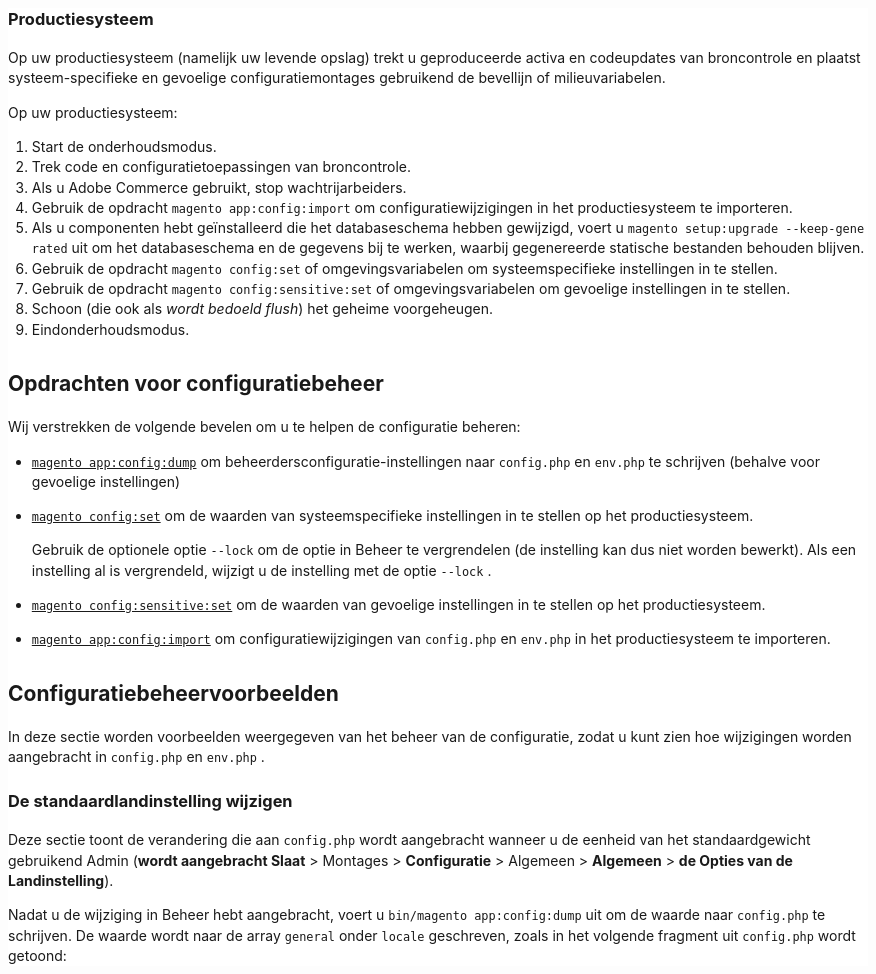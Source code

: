 ### Productiesysteem

Op uw productiesysteem (namelijk uw levende opslag) trekt u geproduceerde activa en codeupdates van broncontrole en plaatst systeem-specifieke en gevoelige configuratiemontages gebruikend de bevellijn of milieuvariabelen.

Op uw productiesysteem:

1. Start de onderhoudsmodus.
1. Trek code en configuratietoepassingen van broncontrole.
1. Als u Adobe Commerce gebruikt, stop wachtrijarbeiders.
1. Gebruik de opdracht `magento app:config:import` om configuratiewijzigingen in het productiesysteem te importeren.
1. Als u componenten hebt geïnstalleerd die het databaseschema hebben gewijzigd, voert u `magento setup:upgrade --keep-generated` uit om het databaseschema en de gegevens bij te werken, waarbij gegenereerde statische bestanden behouden blijven.
1. Gebruik de opdracht `magento config:set` of omgevingsvariabelen om systeemspecifieke instellingen in te stellen.
1. Gebruik de opdracht `magento config:sensitive:set` of omgevingsvariabelen om gevoelige instellingen in te stellen.
1. Schoon (die ook als _wordt bedoeld flush_) het geheime voorgeheugen.
1. Eindonderhoudsmodus.

## Opdrachten voor configuratiebeheer

Wij verstrekken de volgende bevelen om u te helpen de configuratie beheren:

- [`magento app:config:dump`](../cli/export-configuration.md) om beheerdersconfiguratie-instellingen naar `config.php` en `env.php` te schrijven (behalve voor gevoelige instellingen)
- [`magento config:set`](../cli/set-configuration-values.md) om de waarden van systeemspecifieke instellingen in te stellen op het productiesysteem.

  Gebruik de optionele optie `--lock` om de optie in Beheer te vergrendelen (de instelling kan dus niet worden bewerkt). Als een instelling al is vergrendeld, wijzigt u de instelling met de optie `--lock` .

- [`magento config:sensitive:set`](../cli/set-configuration-values.md) om de waarden van gevoelige instellingen in te stellen op het productiesysteem.
- [`magento app:config:import`](../cli/import-configuration.md) om configuratiewijzigingen van `config.php` en `env.php` in het productiesysteem te importeren.

## Configuratiebeheervoorbeelden

In deze sectie worden voorbeelden weergegeven van het beheer van de configuratie, zodat u kunt zien hoe wijzigingen worden aangebracht in `config.php` en `env.php` .

### De standaardlandinstelling wijzigen

Deze sectie toont de verandering die aan `config.php` wordt aangebracht wanneer u de eenheid van het standaardgewicht gebruikend Admin (**wordt aangebracht Slaat** > Montages > **Configuratie** > Algemeen > **Algemeen** > **de Opties van de Landinstelling**).

Nadat u de wijziging in Beheer hebt aangebracht, voert u `bin/magento app:config:dump` uit om de waarde naar `config.php` te schrijven. De waarde wordt naar de array `general` onder `locale` geschreven, zoals in het volgende fragment uit `config.php` wordt getoond:
